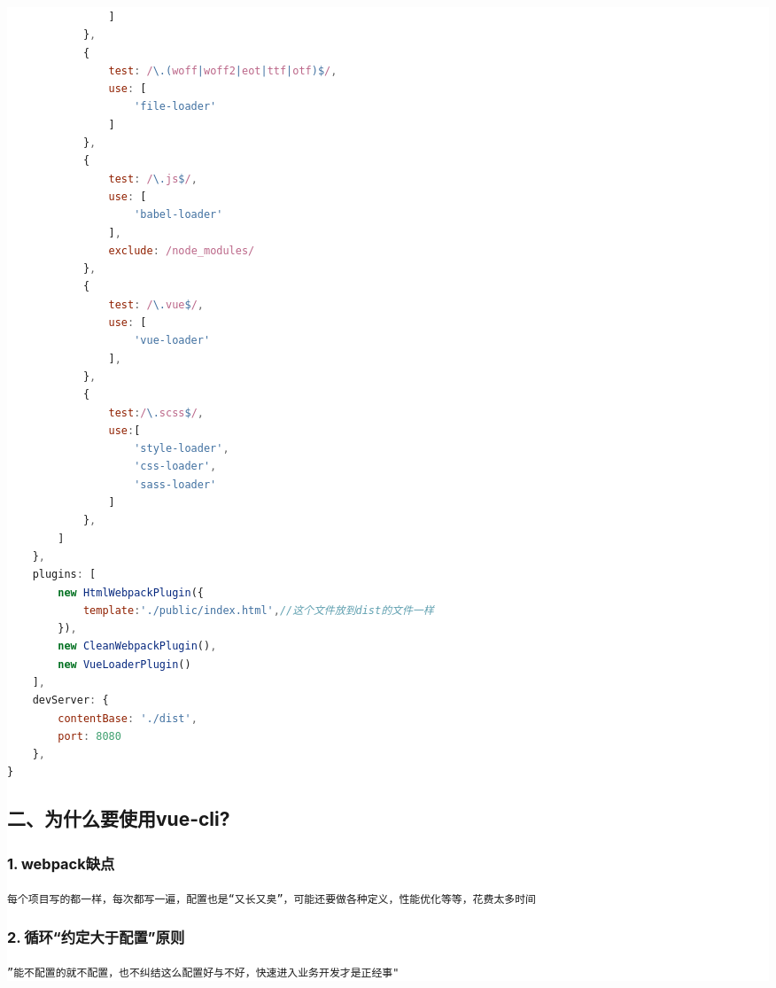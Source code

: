 ```js
                ]
            },
            {
                test: /\.(woff|woff2|eot|ttf|otf)$/,
                use: [
                    'file-loader'
                ]
            },
            {
                test: /\.js$/,
                use: [
                    'babel-loader'
                ],
                exclude: /node_modules/
            },
            {
                test: /\.vue$/,
                use: [
                    'vue-loader'
                ],
            },
            {
                test:/\.scss$/,
                use:[
                    'style-loader',
                    'css-loader',
                    'sass-loader'
                ]
            },
        ]
    },
    plugins: [
        new HtmlWebpackPlugin({
            template:'./public/index.html',//这个文件放到dist的文件一样
        }),
        new CleanWebpackPlugin(),
        new VueLoaderPlugin()
    ],
    devServer: {
        contentBase: './dist',
        port: 8080
    },
}
```

## 二、为什么要使用vue-cli?
### 1. webpack缺点
    每个项目写的都一样，每次都写一遍，配置也是“又长又臭”，可能还要做各种定义，性能优化等等，花费太多时间

### 2. 循环“约定大于配置”原则
    ”能不配置的就不配置，也不纠结这么配置好与不好，快速进入业务开发才是正经事"
